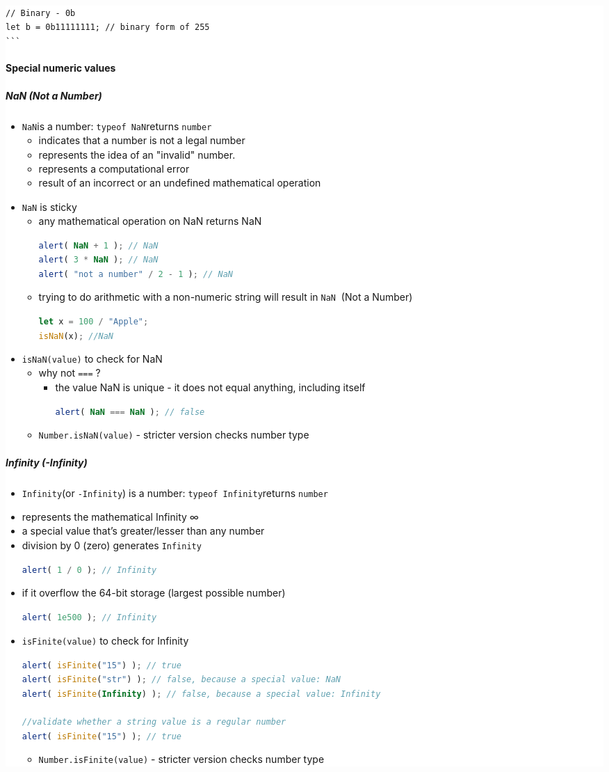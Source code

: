	// Binary - 0b
	let b = 0b11111111; // binary form of 255
	```
#### Special numeric values
##### NaN (Not a Number)
- `NaN`is a number: `typeof NaN`returns `number`
	+ indicates that a number is not a legal number
	+ represents the idea of an "invalid" number.
	+ represents a computational error
	+ result of an incorrect or an undefined mathematical operation
+ `NaN` is sticky
	+ any mathematical operation on NaN returns NaN
		```js
		alert( NaN + 1 ); // NaN
		alert( 3 * NaN ); // NaN
		alert( "not a number" / 2 - 1 ); // NaN
		```
	+ trying to do arithmetic with a non-numeric string will result in `NaN`  (Not a Number)
		```js
		let x = 100 / "Apple";
		isNaN(x); //NaN
		```
+ `isNaN(value)` to check for NaN
	+ why not `===` ?
		+ the value NaN is unique - it does not equal anything, including itself
			```js
			alert( NaN === NaN ); // false
			```
	+ `Number.isNaN(value)` - stricter version checks number type
##### Infinity (-Infinity)
- `Infinity`(or `-Infinity`) is a number: `typeof Infinity`returns `number`
+ represents the mathematical Infinity ∞
+ a special value that’s greater/lesser than any number
+ division by 0 (zero) generates `Infinity`
	```js
	alert( 1 / 0 ); // Infinity
	```
+ if it overflow the 64-bit storage (largest possible number)
	```js
	alert( 1e500 ); // Infinity
	```
+ `isFinite(value)` to check for Infinity
	```js
	alert( isFinite("15") ); // true
	alert( isFinite("str") ); // false, because a special value: NaN
	alert( isFinite(Infinity) ); // false, because a special value: Infinity

	//validate whether a string value is a regular number
	alert( isFinite("15") ); // true
	```
	+ `Number.isFinite(value)` - stricter version checks number type

